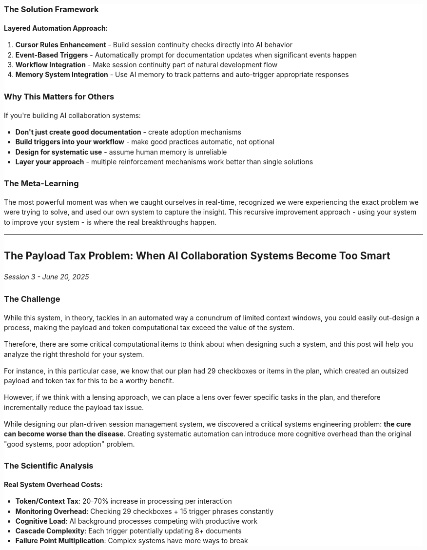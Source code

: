 ### The Solution Framework
**Layered Automation Approach:**
1. **Cursor Rules Enhancement** - Build session continuity checks directly into AI behavior
2. **Event-Based Triggers** - Automatically prompt for documentation updates when significant events happen
3. **Workflow Integration** - Make session continuity part of natural development flow
4. **Memory System Integration** - Use AI memory to track patterns and auto-trigger appropriate responses

### Why This Matters for Others
If you're building AI collaboration systems:
- **Don't just create good documentation** - create adoption mechanisms
- **Build triggers into your workflow** - make good practices automatic, not optional  
- **Design for systematic use** - assume human memory is unreliable
- **Layer your approach** - multiple reinforcement mechanisms work better than single solutions

### The Meta-Learning
The most powerful moment was when we caught ourselves in real-time, recognized we were experiencing the exact problem we were trying to solve, and used our own system to capture the insight. This recursive improvement approach - using your system to improve your system - is where the real breakthroughs happen.

---

## The Payload Tax Problem: When AI Collaboration Systems Become Too Smart
*Session 3 - June 20, 2025*

### The Challenge
While this system, in theory, tackles in an automated way a conundrum of limited context windows, you could easily out-design a process, making the payload and token computational tax exceed the value of the system.

Therefore, there are some critical computational items to think about when designing such a system, and this post will help you analyze the right threshold for your system.

For instance, in this particular case, we know that our plan had 29 checkboxes or items in the plan, which created an outsized payload and token tax for this to be a worthy benefit.

However, if we think with a lensing approach, we can place a lens over fewer specific tasks in the plan, and therefore incrementally reduce the payload tax issue.

While designing our plan-driven session management system, we discovered a critical systems engineering problem: **the cure can become worse than the disease**. Creating systematic automation can introduce more cognitive overhead than the original "good systems, poor adoption" problem.

### The Scientific Analysis
**Real System Overhead Costs:**
- **Token/Context Tax**: 20-70% increase in processing per interaction
- **Monitoring Overhead**: Checking 29 checkboxes + 15 trigger phrases constantly  
- **Cognitive Load**: AI background processes competing with productive work
- **Cascade Complexity**: Each trigger potentially updating 8+ documents
- **Failure Point Multiplication**: Complex systems have more ways to break

